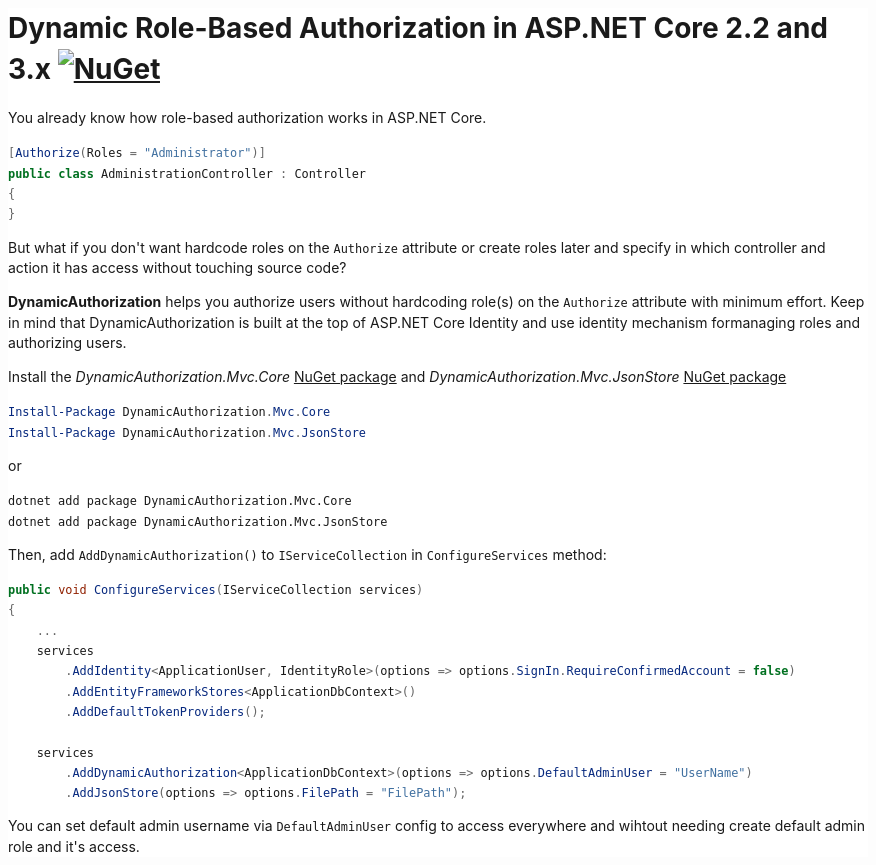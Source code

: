 # Dynamic Role-Based Authorization in ASP.NET Core 2.2 and 3.x  [![NuGet](http://img.shields.io/nuget/v/DynamicAuthorization.Mvc.Core.svg?style=flat)](https://www.nuget.org/packages/DynamicAuthorization.Mvc.Core) 

You already know how role-based authorization works in ASP.NET Core.

```c#
[Authorize(Roles = "Administrator")]
public class AdministrationController : Controller
{
}
```

But what if you don't want hardcode roles on the `Authorize` attribute or create roles later and specify in which controller and action it has access without touching source code?

**DynamicAuthorization** helps you authorize users without hardcoding role(s) on the  `Authorize` attribute with minimum effort. Keep in mind that DynamicAuthorization is built at the top of ASP.NET Core Identity and use identity mechanism formanaging roles and authorizing users.

Install the _DynamicAuthorization.Mvc.Core_ [NuGet package](https://www.nuget.org/packages/DynamicAuthorization.Mvc.Core) and _DynamicAuthorization.Mvc.JsonStore_ [NuGet package](https://www.nuget.org/packages/DynamicAuthorization.Mvc.JsonStore)

```powershell
Install-Package DynamicAuthorization.Mvc.Core
Install-Package DynamicAuthorization.Mvc.JsonStore
```
or
```shell
dotnet add package DynamicAuthorization.Mvc.Core
dotnet add package DynamicAuthorization.Mvc.JsonStore
```

Then, add `AddDynamicAuthorization()` to `IServiceCollection` in `ConfigureServices` method:

```csharp
public void ConfigureServices(IServiceCollection services)
{
    ...
    services
        .AddIdentity<ApplicationUser, IdentityRole>(options => options.SignIn.RequireConfirmedAccount = false)
        .AddEntityFrameworkStores<ApplicationDbContext>()
        .AddDefaultTokenProviders();
        
    services
        .AddDynamicAuthorization<ApplicationDbContext>(options => options.DefaultAdminUser = "UserName")
        .AddJsonStore(options => options.FilePath = "FilePath");
```

You can set default admin username via `DefaultAdminUser` config to access everywhere and wihtout needing create default admin role and it's access.
